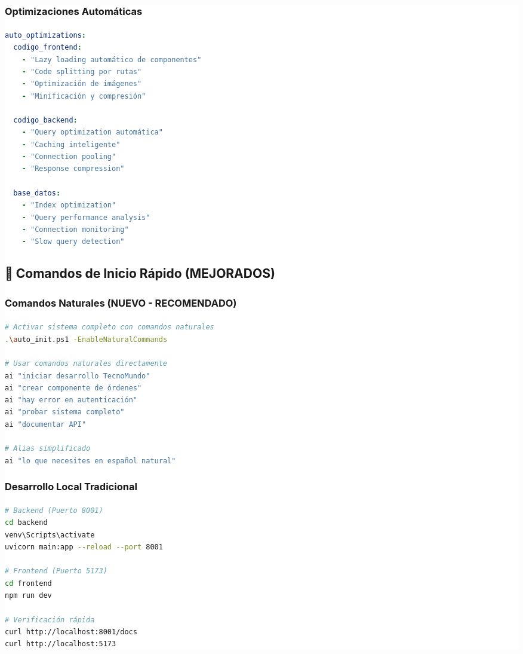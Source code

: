 ### Optimizaciones Automáticas
```yaml
auto_optimizations:
  codigo_frontend:
    - "Lazy loading automático de componentes"
    - "Code splitting por rutas"
    - "Optimización de imágenes"
    - "Minificación y compresión"
    
  codigo_backend:
    - "Query optimization automática"
    - "Caching inteligente"
    - "Connection pooling"
    - "Response compression"
    
  base_datos:
    - "Index optimization"
    - "Query performance analysis"
    - "Connection monitoring"
    - "Slow query detection"
```

## 🚀 Comandos de Inicio Rápido (MEJORADOS)

### Comandos Naturales (NUEVO - RECOMENDADO)
```bash
# Activar sistema completo con comandos naturales
.\auto_init.ps1 -EnableNaturalCommands

# Usar comandos naturales directamente
ai "iniciar desarrollo TecnoMundo"
ai "crear componente de órdenes"
ai "hay error en autenticación"
ai "probar sistema completo"
ai "documentar API"

# Alias simplificado
ai "lo que necesites en español natural"
```

### Desarrollo Local Tradicional
```bash
# Backend (Puerto 8001)
cd backend
venv\Scripts\activate
uvicorn main:app --reload --port 8001

# Frontend (Puerto 5173)
cd frontend
npm run dev

# Verificación rápida
curl http://localhost:8001/docs
curl http://localhost:5173
```
